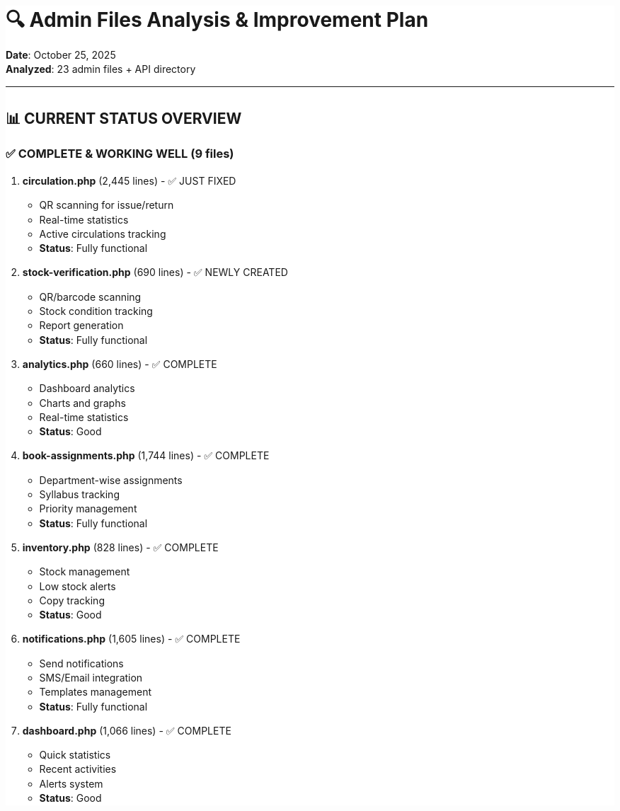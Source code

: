# 🔍 Admin Files Analysis & Improvement Plan

**Date**: October 25, 2025  
**Analyzed**: 23 admin files + API directory

---

## 📊 CURRENT STATUS OVERVIEW

### ✅ COMPLETE & WORKING WELL (9 files)
1. **circulation.php** (2,445 lines) - ✅ JUST FIXED
   - QR scanning for issue/return
   - Real-time statistics
   - Active circulations tracking
   - **Status**: Fully functional

2. **stock-verification.php** (690 lines) - ✅ NEWLY CREATED
   - QR/barcode scanning
   - Stock condition tracking
   - Report generation
   - **Status**: Fully functional

3. **analytics.php** (660 lines) - ✅ COMPLETE
   - Dashboard analytics
   - Charts and graphs
   - Real-time statistics
   - **Status**: Good

4. **book-assignments.php** (1,744 lines) - ✅ COMPLETE
   - Department-wise assignments
   - Syllabus tracking
   - Priority management
   - **Status**: Fully functional

5. **inventory.php** (828 lines) - ✅ COMPLETE
   - Stock management
   - Low stock alerts
   - Copy tracking
   - **Status**: Good

6. **notifications.php** (1,605 lines) - ✅ COMPLETE
   - Send notifications
   - SMS/Email integration
   - Templates management
   - **Status**: Fully functional

7. **dashboard.php** (1,066 lines) - ✅ COMPLETE
   - Quick statistics
   - Recent activities
   - Alerts system
   - **Status**: Good
